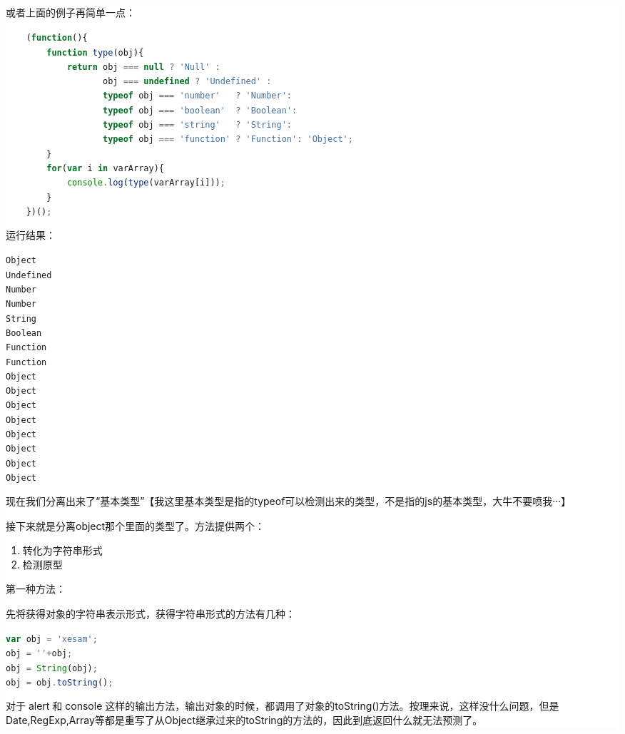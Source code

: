 或者上面的例子再简单一点：

```javascript
    (function(){
        function type(obj){
            return obj === null ? 'Null' :
                   obj === undefined ? 'Undefined' :
                   typeof obj === 'number'   ? 'Number':
                   typeof obj === 'boolean'  ? 'Boolean':
                   typeof obj === 'string'   ? 'String':
                   typeof obj === 'function' ? 'Function': 'Object';
        }
        for(var i in varArray){
            console.log(type(varArray[i]));
        }
    })();
```
运行结果：

    Object
    Undefined
    Number
    Number
    String
    Boolean
    Function
    Function
    Object
    Object
    Object
    Object
    Object
    Object
    Object
    Object

现在我们分离出来了“基本类型”【我这里基本类型是指的typeof可以检测出来的类型，不是指的js的基本类型，大牛不要喷我···】

接下来就是分离object那个里面的类型了。方法提供两个：

1. 转化为字符串形式
2. 检测原型

第一种方法：

先将获得对象的字符串表示形式，获得字符串形式的方法有几种：

```javascript
var obj = 'xesam';
obj = ''+obj;
obj = String(obj);
obj = obj.toString();
```
对于 alert 和 console 这样的输出方法，输出对象的时候，都调用了对象的toString()方法。按理来说，这样没什么问题，但是Date,RegExp,Array等都是重写了从Object继承过来的toString的方法的，因此到底返回什么就无法预测了。
